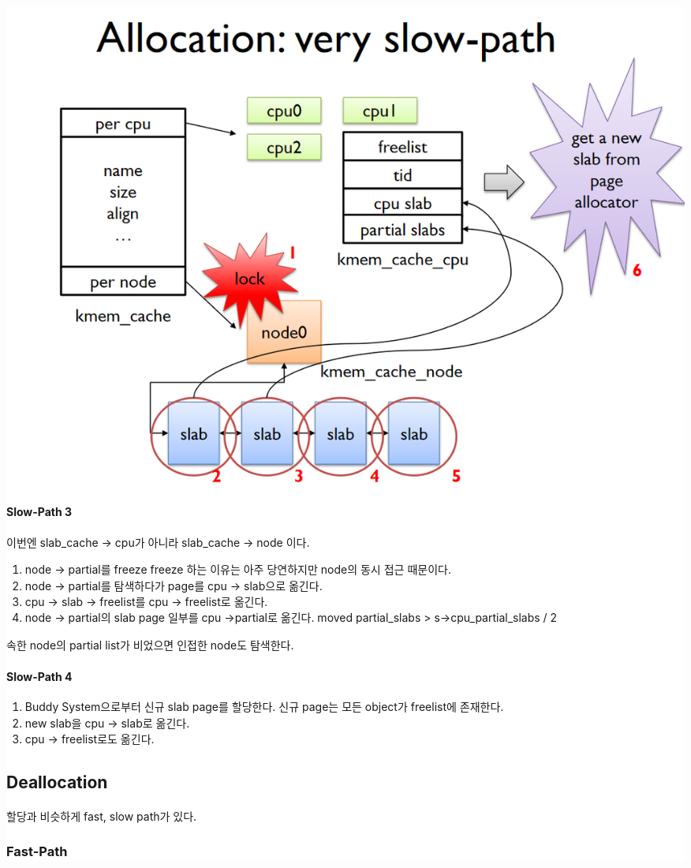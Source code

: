 ![](/blog/Linux_kernel_SLUB_Allocator/8cc8599a01238ed12a404da423592727.png)
#### Slow-Path 3
이번엔 slab\_cache -> cpu가 아니라 slab_cache -> node 이다.
1) node -> partial를 freeze
	freeze 하는 이유는 아주 당연하지만 node의 동시 접근 때문이다.
2) node -> partial를 탐색하다가 page를 cpu -> slab으로 옮긴다.
3) cpu -> slab -> freelist를 cpu -> freelist로 옮긴다.
4) node -> partial의 slab page 일부를 cpu ->partial로 옮긴다.
	moved partial_slabs > s->cpu_partial_slabs / 2
	
속한 node의 partial list가 비었으면 인접한 node도 탐색한다.

#### Slow-Path 4
1) Buddy System으로부터 신규 slab page를 할당한다.
	신규 page는 모든 object가 freelist에 존재한다.
2) new slab을 cpu -> slab로 옮긴다.
3) cpu -> freelist로도 옮긴다.
## Deallocation
할당과 비슷하게 fast, slow path가 있다.
### Fast-Path